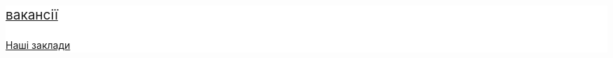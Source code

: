 </table>
  
  <p style="font-size:19px"> <a href="https://maminhlib.com.ua/vacancy/">вакансії</a></p>
<a href="https://maminhlib.com.ua/merezha/">Наші заклади  </a> 
</footer> 





</body>







</html>
